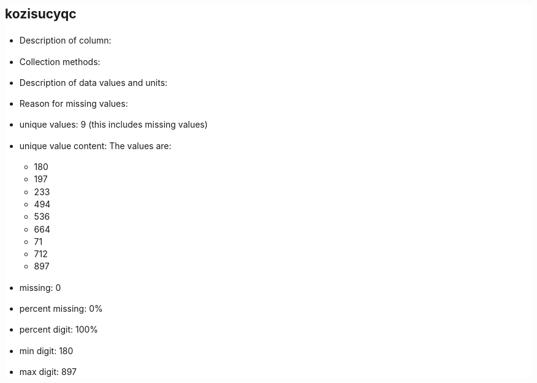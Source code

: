 **kozisucyqc**
------------
* Description of column: 
* Collection methods: 
* Description of data values and units: 
* Reason for missing values: 

* unique values: 9 (this includes missing values)
* unique value content: The values are:
	* 180
	* 197
	* 233
	* 494
	* 536
	* 664
	* 71
	* 712
	* 897

* missing: 0
* percent missing: 0%
* percent digit: 100%
* min digit: 180
* max digit: 897

